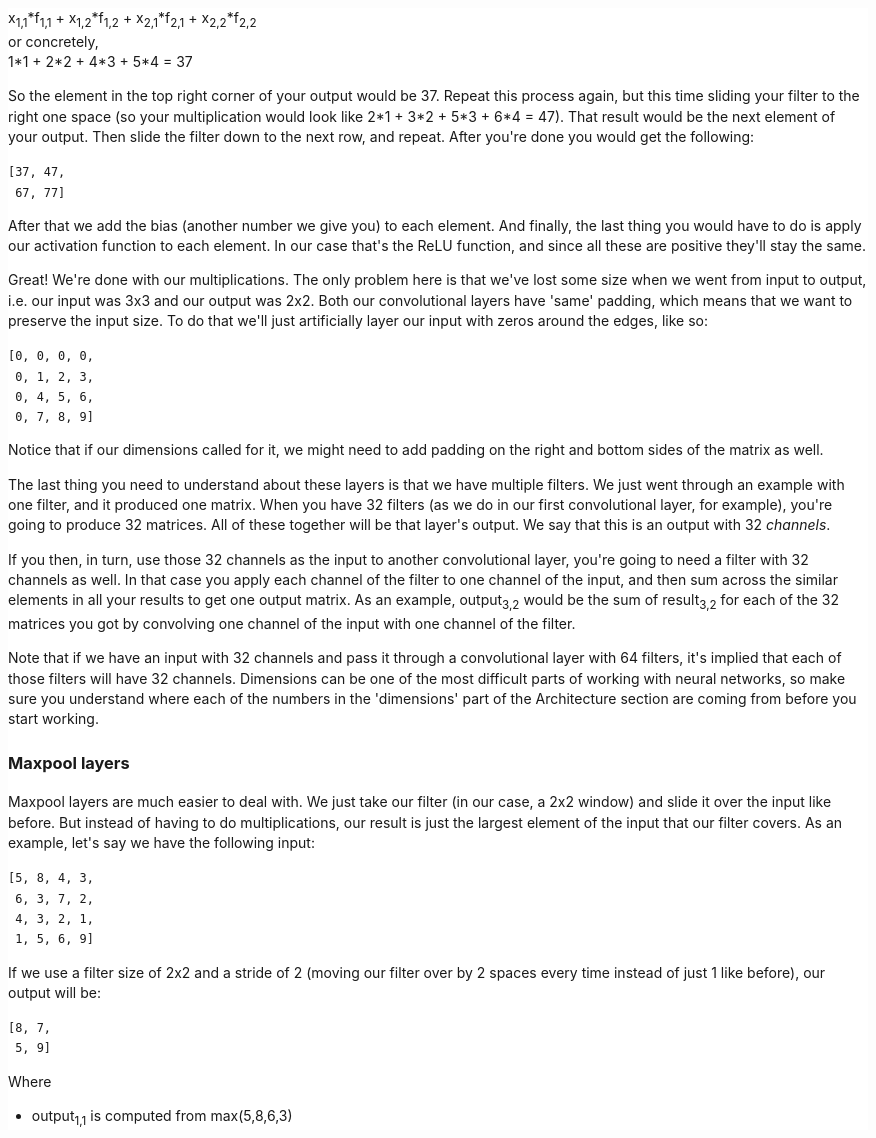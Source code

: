 x<sub>1,1</sub>\*f<sub>1,1</sub> + x<sub>1,2</sub>\*f<sub>1,2</sub> + x<sub>2,1</sub>\*f<sub>2,1</sub> + x<sub>2,2</sub>\*f<sub>2,2</sub> \
or concretely,\
1\*1 + 2\*2 + 4\*3 + 5\*4 = 37

So the element in the top right corner of your output would be 37. Repeat this process again, but this time sliding your filter to the right one space (so your multiplication would look like 2\*1 + 3\*2 + 5\*3 + 6\*4 = 47). That result would be the next element of your output. Then slide the filter down to the next row, and repeat. After you're done you would get the following:
```
[37, 47,
 67, 77]
```
After that we add the bias (another number we give you) to each element. And finally, the last thing you would have to do is apply our activation function to each element. In our case that's the ReLU function, and since all these are positive they'll stay the same.

Great! We're done with our multiplications. The only problem here is that we've lost some size when we went from input to output, i.e. our input was 3x3 and our output was 2x2. Both our convolutional layers have 'same' padding, which means that we want to preserve the input size. To do that we'll just artificially layer our input with zeros around the edges, like so:

```
[0, 0, 0, 0,
 0, 1, 2, 3,
 0, 4, 5, 6,
 0, 7, 8, 9]
```
Notice that if our dimensions called for it, we might need to add padding on the right and bottom sides of the matrix as well.

The last thing you need to understand about these layers is that we have multiple filters. We just went through an example with one filter, and it produced one matrix. When you have 32 filters (as we do in our first convolutional layer, for example), you're going to produce 32 matrices. All of these together will be that layer's output. We say that this is an output with 32 *channels*.

If you then, in turn, use those 32 channels as the input to another convolutional layer, you're going to need a filter with 32 channels as well. In that case you apply each channel of the filter to one channel of the input, and then sum across the similar elements in all your results to get one output matrix. As an example, output<sub>3,2</sub> would be the sum of result<sub>3,2</sub> for each of the 32 matrices you got by convolving one channel of the input with one channel of the filter.

Note that if we have an input with 32 channels and pass it through a convolutional layer with 64 filters, it's implied that each of those filters will have 32 channels. Dimensions can be one of the most difficult parts of working with neural networks, so make sure you understand where each of the numbers in the 'dimensions' part of the Architecture section are coming from before you start working.

### Maxpool layers

Maxpool layers are much easier to deal with. We just take our filter (in our case, a 2x2 window) and slide it over the input like before. But instead of having to do multiplications, our result is just the largest element of the input that our filter covers. As an example, let's say we have the following input:
```
[5, 8, 4, 3,
 6, 3, 7, 2,
 4, 3, 2, 1,
 1, 5, 6, 9]
 ```
If we use a filter size of 2x2 and a stride of 2 (moving our filter over by 2 spaces every time instead of just 1 like before), our output will be:
```
[8, 7,
 5, 9]
```
Where
- output<sub>1,1</sub> is computed from max(5,8,6,3)